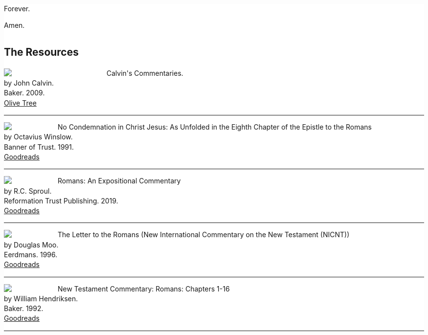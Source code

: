Forever.

Amen.

## The Resources

<p style="clear:both;">

<img src="/images/resources/commentary-calvin-set.png" align="left" width="200" style="padding-right: 10px" />Calvin's Commentaries.  
by John Calvin.  
Baker. 2009.  
[Olive Tree](https://www.olivetree.com/store/product.php?productid=17517)

<p style="clear:both;">

---

<img src="/images/resources/book-no-condemnation-winslow.jpg" align="left" width="100" style="padding-right: 10px" />No Condemnation in Christ Jesus: As Unfolded in the Eighth Chapter of the Epistle to the Romans  
by Octavius Winslow.  
Banner of Trust. 1991.  
[Goodreads](https://www.goodreads.com/book/show/4011534-no-condemnation-in-christ-jesus?ac=1&from_search=true&qid=K1waoHAVw7&rank=1)

<p style="clear:both;">

---

<img src="/images/resources/commentary-romans-sproul.jpg" align="left" width="100" style="padding-right: 10px" />Romans: An Expositional Commentary  
by R.C. Sproul.  
Reformation Trust Publishing. 2019.  
[Goodreads](https://www.goodreads.com/book/show/6468546-romans?ac=1&from_search=true&qid=xl3x8afdFN&rank=2)

<p style="clear:both;">

---

<img src="/images/resources/commentary-romans-moo.jpg" align="left" width="100" style="padding-right: 10px" />The Letter to the Romans (New International Commentary on the New Testament (NICNT))  
by Douglas Moo.    
Eerdmans. 1996.  
[Goodreads](https://www.goodreads.com/book/show/48640436-the-letter-to-the-romans-new-international-commentary-on-the-new-testam?ac=1&from_search=true&qid=K0oRkdrYXP&rank=1)

<p style="clear:both;">

---

<img src="/images/resources/commentary-romans-hendricksen.webp" align="left" width="100" style="padding-right: 10px" />New Testament Commentary: Romans: Chapters 1-16  
by William Hendriksen.  
Baker. 1992.  
[Goodreads](https://www.goodreads.com/book/show/6033721-romans?ac=1&from_search=true&qid=VSDDrJALl9&rank=1)

<p style="clear:both;">

---